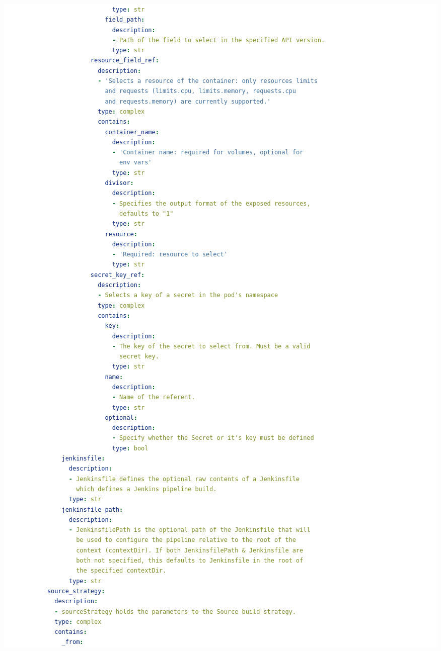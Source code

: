 ```yaml
                              type: str
                            field_path:
                              description:
                              - Path of the field to select in the specified API version.
                              type: str
                        resource_field_ref:
                          description:
                          - 'Selects a resource of the container: only resources limits
                            and requests (limits.cpu, limits.memory, requests.cpu
                            and requests.memory) are currently supported.'
                          type: complex
                          contains:
                            container_name:
                              description:
                              - 'Container name: required for volumes, optional for
                                env vars'
                              type: str
                            divisor:
                              description:
                              - Specifies the output format of the exposed resources,
                                defaults to "1"
                              type: str
                            resource:
                              description:
                              - 'Required: resource to select'
                              type: str
                        secret_key_ref:
                          description:
                          - Selects a key of a secret in the pod's namespace
                          type: complex
                          contains:
                            key:
                              description:
                              - The key of the secret to select from. Must be a valid
                                secret key.
                              type: str
                            name:
                              description:
                              - Name of the referent.
                              type: str
                            optional:
                              description:
                              - Specify whether the Secret or it's key must be defined
                              type: bool
                jenkinsfile:
                  description:
                  - Jenkinsfile defines the optional raw contents of a Jenkinsfile
                    which defines a Jenkins pipeline build.
                  type: str
                jenkinsfile_path:
                  description:
                  - JenkinsfilePath is the optional path of the Jenkinsfile that will
                    be used to configure the pipeline relative to the root of the
                    context (contextDir). If both JenkinsfilePath & Jenkinsfile are
                    both not specified, this defaults to Jenkinsfile in the root of
                    the specified contextDir.
                  type: str
            source_strategy:
              description:
              - sourceStrategy holds the parameters to the Source build strategy.
              type: complex
              contains:
                _from:
```